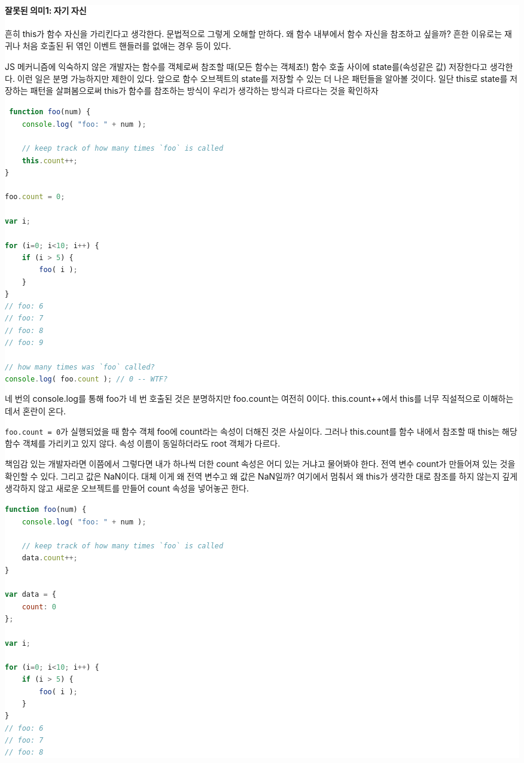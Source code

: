 #### 잘못된 의미1: 자기 자신

흔히 this가 함수 자신을 가리킨다고 생각한다. 문법적으로 그렇게 오해할 만하다. 왜 함수 내부에서 함수 자신을 참조하고 싶을까? 흔한 이유로는 재귀나 처음 호출된 뒤 엮인 이벤트 핸들러를 없애는 경우 등이 있다.

JS 메커니즘에 익숙하지 않은 개발자는 함수를 객체로써 참조할 때(모든 함수는 객체죠!) 함수 호출 사이에 state를(속성같은 값) 저장한다고 생각한다. 이런 일은 분명 가능하지만 제한이 있다. 앞으로 함수 오브젝트의 state를 저장할 수 있는 더 나은 패턴들을 알아볼 것이다. 일단 this로 state를 저장하는 패턴을 살펴봄으로써 this가 함수를 참조하는 방식이 우리가 생각하는 방식과 다르다는 것을 확인하자

```jsx
 function foo(num) {
	console.log( "foo: " + num );

	// keep track of how many times `foo` is called
	this.count++;
}

foo.count = 0;

var i;

for (i=0; i<10; i++) {
	if (i > 5) {
		foo( i );
	}
}
// foo: 6
// foo: 7
// foo: 8
// foo: 9

// how many times was `foo` called?
console.log( foo.count ); // 0 -- WTF?
```

네 번의 console.log를 통해 foo가 네 번 호출된 것은 분명하지만 foo.count는 여전히 0이다. this.count++에서 this를 너무 직설적으로 이해하는데서 혼란이 온다.

`foo.count = 0`가 실행되었을 때 함수 객체 foo에 count라는 속성이 더해진 것은 사실이다. 그러나 this.count를 함수 내에서 참조할 때 this는 해당 함수 객체를 가리키고 있지 않다. 속성 이름이 동일하더라도 root 객체가 다르다.

책임감 있는 개발자라면 이쯤에서 그렇다면 내가 하나씩 더한 count 속성은 어디 있는 거냐고 물어봐야 한다. 전역 변수 count가 만들어져 있는 것을 확인할 수 있다. 그리고 값은 NaN이다. 대체 이게 왜 전역 변수고 왜 값은 NaN일까? 여기에서 멈춰서 왜 this가 생각한 대로 참조를 하지 않는지 깊게 생각하지 않고 새로운 오브젝트를 만들어 count 속성을 넣어놓곤 한다.

```jsx
function foo(num) {
	console.log( "foo: " + num );

	// keep track of how many times `foo` is called
	data.count++;
}

var data = {
	count: 0
};

var i;

for (i=0; i<10; i++) {
	if (i > 5) {
		foo( i );
	}
}
// foo: 6
// foo: 7
// foo: 8
```